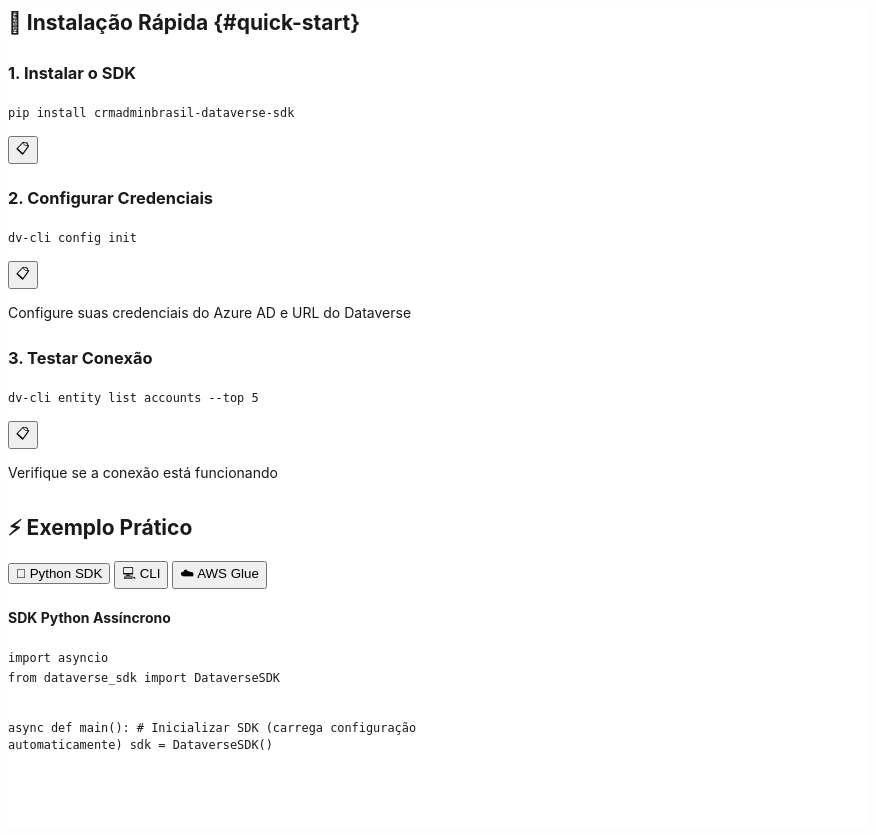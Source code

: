 ## 🚀 Instalação Rápida {#quick-start}

<div class="installation-section">
  <div class="install-step">
    <h3>1. Instalar o SDK</h3>
    <div class="code-block">
      <pre><code>pip install crmadminbrasil-dataverse-sdk</code></pre>
      <button class="copy-btn" onclick="copyToClipboard('pip install crmadminbrasil-dataverse-sdk')">📋</button>
    </div>
  </div>

  <div class="install-step">
    <h3>2. Configurar Credenciais</h3>
    <div class="code-block">
      <pre><code>dv-cli config init</code></pre>
      <button class="copy-btn" onclick="copyToClipboard('dv-cli config init')">📋</button>
    </div>
    <p class="step-description">Configure suas credenciais do Azure AD e URL do Dataverse</p>
  </div>

  <div class="install-step">
    <h3>3. Testar Conexão</h3>
    <div class="code-block">
      <pre><code>dv-cli entity list accounts --top 5</code></pre>
      <button class="copy-btn" onclick="copyToClipboard('dv-cli entity list accounts --top 5')">📋</button>
    </div>
    <p class="step-description">Verifique se a conexão está funcionando</p>
  </div>
</div>

## ⚡ Exemplo Prático

<div class="example-section">
  <div class="example-tabs">
    <button class="tab-btn active" onclick="showTab('python-tab')">🐍 Python SDK</button>
    <button class="tab-btn" onclick="showTab('cli-tab')">💻 CLI</button>
    <button class="tab-btn" onclick="showTab('aws-tab')">☁️ AWS Glue</button>
  </div>

  <div id="python-tab" class="tab-content active">
    <h4>SDK Python Assíncrono</h4>
    <div class="code-block">
      <pre><code>import asyncio
from dataverse_sdk import DataverseSDK

async def main():
    # Inicializar SDK (carrega configuração automaticamente)
    sdk = DataverseSDK()
    